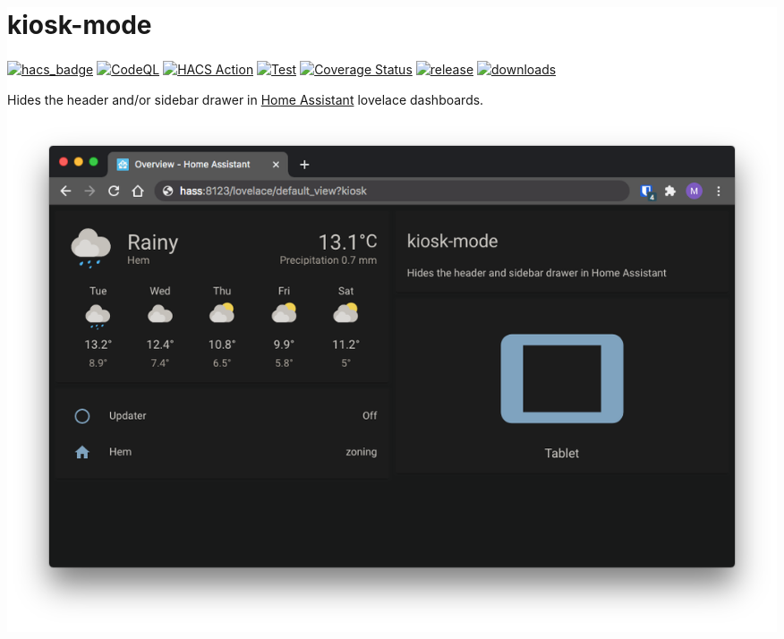 # kiosk-mode
[![hacs_badge](https://img.shields.io/badge/HACS-Default-41BDF5.svg)](https://github.com/hacs/integration)
[![CodeQL](https://github.com/NemesisRE/kiosk-mode/actions/workflows/github-code-scanning/codeql/badge.svg?style=flat-square)](https://github.com/NemesisRE/kiosk-mode/security/code-scanning/tools/CodeQL/status)
[![HACS Action](https://github.com/NemesisRE/kiosk-mode/actions/workflows/hacs.yaml/badge.svg)](https://github.com/NemesisRE/kiosk-mode/actions/workflows/hacs.yaml)
[![Test](https://github.com/NemesisRE/kiosk-mode/actions/workflows/test.yaml/badge.svg)](https://github.com/NemesisRE/kiosk-mode/actions/workflows/test.yaml)
[![Coverage Status](https://coveralls.io/repos/github/NemesisRE/kiosk-mode/badge.svg?branch=master)](https://coveralls.io/github/NemesisRE/kiosk-mode?branch=master)
[![release](https://img.shields.io/github/v/release/NemesisRE/kiosk-mode.svg)](https://github.com/NemesisRE/kiosk-mode/releases)
[![downloads](https://img.shields.io/github/downloads/NemesisRE/kiosk-mode/total)](https://github.com/NemesisRE/kiosk-mode/releases)

Hides the header and/or sidebar drawer in [Home Assistant](https://www.home-assistant.io/) lovelace dashboards.

![image](example.png)
